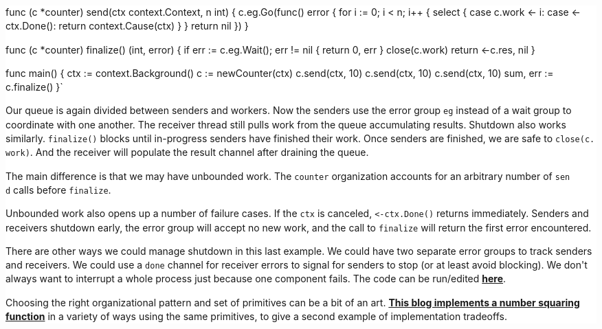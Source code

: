 func (c *counter) send(ctx context.Context, n int) {
	c.eg.Go(func() error {
		for i := 0; i < n; i++ {
			select {
			case c.work <- i:
			case <-ctx.Done():
				return context.Cause(ctx)
			}
		}
		return nil
	})
}

func (c *counter) finalize() (int, error) {
	if err := c.eg.Wait(); err != nil {
		return 0, err
	}
	close(c.work)
	return <-c.res, nil
}

func main() {
    ctx := context.Background()
    c := newCounter(ctx)
    c.send(ctx, 10)
    c.send(ctx, 10)
    c.send(ctx, 10)
    sum, err := c.finalize()
}`


Our queue is again divided between senders and workers. Now the senders use the error group `eg` instead of a wait group to coordinate with one another. The receiver thread still pulls work from the queue accumulating results. Shutdown also works similarly. `finalize()` blocks until in-progress senders have finished their work. Once senders are finished, we are safe to `close(c.work)`. And the receiver will populate the result channel after draining the queue.


The main difference is that we may have unbounded work. The `counter` organization accounts for an arbitrary number of `send` calls before `finalize`.


Unbounded work also opens up a number of failure cases. If the `ctx` is canceled, `<-ctx.Done()` returns immediately. Senders and receivers shutdown early, the error group will accept no new work, and the call to `finalize` will return the first error encountered.


There are other ways we could manage shutdown in this last example. We could have two separate error groups to track senders and receivers. We could use a `done` channel for receiver errors to signal for senders to stop (or at least avoid blocking). We don't always want to interrupt a whole process just because one component fails. The code can be run/edited [**here**](https://go.dev/play/p/qoQWZceFKTo).


Choosing the right organizational pattern and set of primitives can be a bit of an art. [**This blog implements a number squaring function**](https://go.dev/blog/pipelines) in a variety of ways using the same primitives, to give a second example of implementation tradeoffs.
